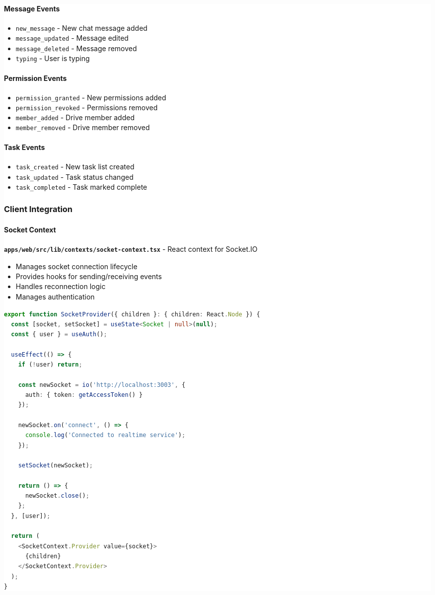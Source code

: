 #### Message Events
- `new_message` - New chat message added
- `message_updated` - Message edited
- `message_deleted` - Message removed
- `typing` - User is typing

#### Permission Events
- `permission_granted` - New permissions added
- `permission_revoked` - Permissions removed
- `member_added` - Drive member added
- `member_removed` - Drive member removed

#### Task Events
- `task_created` - New task list created
- `task_updated` - Task status changed
- `task_completed` - Task marked complete

### Client Integration

#### Socket Context
**`apps/web/src/lib/contexts/socket-context.tsx`** - React context for Socket.IO
- Manages socket connection lifecycle
- Provides hooks for sending/receiving events
- Handles reconnection logic
- Manages authentication

```typescript
export function SocketProvider({ children }: { children: React.Node }) {
  const [socket, setSocket] = useState<Socket | null>(null);
  const { user } = useAuth();

  useEffect(() => {
    if (!user) return;

    const newSocket = io('http://localhost:3003', {
      auth: { token: getAccessToken() }
    });

    newSocket.on('connect', () => {
      console.log('Connected to realtime service');
    });

    setSocket(newSocket);

    return () => {
      newSocket.close();
    };
  }, [user]);

  return (
    <SocketContext.Provider value={socket}>
      {children}
    </SocketContext.Provider>
  );
}
```
